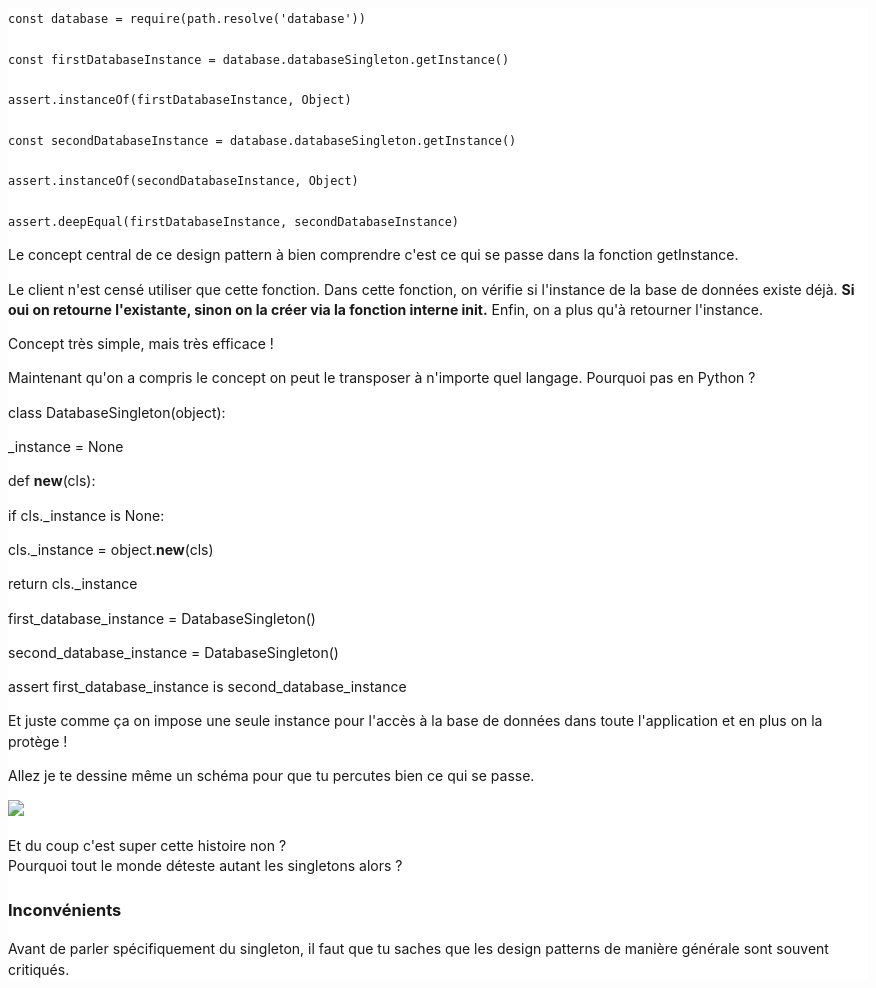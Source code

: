```
const database = require(path.resolve('database'))

const firstDatabaseInstance = database.databaseSingleton.getInstance()

assert.instanceOf(firstDatabaseInstance, Object)

const secondDatabaseInstance = database.databaseSingleton.getInstance()

assert.instanceOf(secondDatabaseInstance, Object)

assert.deepEqual(firstDatabaseInstance, secondDatabaseInstance)

```

Le concept central de ce design pattern à bien comprendre c'est ce qui se passe dans la fonction getInstance.

Le client n'est censé utiliser que cette fonction. Dans cette fonction, on vérifie si l'instance de la base de données existe déjà. **Si oui on retourne l'existante, sinon on la créer via la fonction interne init.** Enfin, on a plus qu'à retourner l'instance.

Concept très simple, mais très efficace !

Maintenant qu'on a compris le concept on peut le transposer à n'importe quel langage. Pourquoi pas en Python ?

class DatabaseSingleton(object):

_instance = None

def **new**(cls):

if cls._instance is None:

cls._instance = object.**new**(cls)

return cls._instance

first_database_instance = DatabaseSingleton()

second_database_instance = DatabaseSingleton()

assert first_database_instance is second_database_instance

Et juste comme ça on impose une seule instance pour l'accès à la base de données dans toute l'application et en plus on la protège !

Allez je te dessine même un schéma pour que tu percutes bien ce qui se passe.

![](https://i.imgur.com/cpQEHr5.png)

Et du coup c'est super cette histoire non ?\
Pourquoi tout le monde déteste autant les singletons alors ?

### [](https://waspyblog.netlify.app/blog/design-patterns-essential#inconv%C3%A9nients)Inconvénients

Avant de parler spécifiquement du singleton, il faut que tu saches que les design patterns de manière générale sont souvent critiqués.
